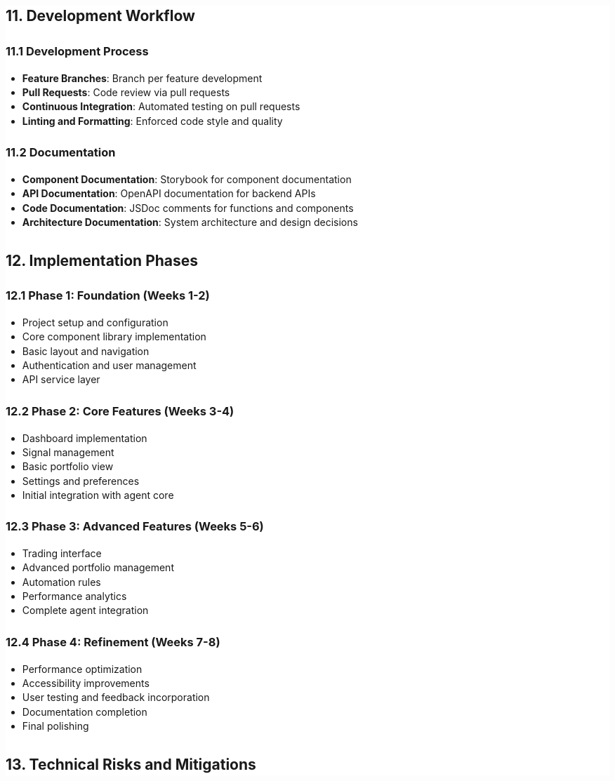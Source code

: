 ## 11. Development Workflow

### 11.1 Development Process

- **Feature Branches**: Branch per feature development
- **Pull Requests**: Code review via pull requests
- **Continuous Integration**: Automated testing on pull requests
- **Linting and Formatting**: Enforced code style and quality

### 11.2 Documentation

- **Component Documentation**: Storybook for component documentation
- **API Documentation**: OpenAPI documentation for backend APIs
- **Code Documentation**: JSDoc comments for functions and components
- **Architecture Documentation**: System architecture and design decisions

## 12. Implementation Phases

### 12.1 Phase 1: Foundation (Weeks 1-2)

- Project setup and configuration
- Core component library implementation
- Basic layout and navigation
- Authentication and user management
- API service layer

### 12.2 Phase 2: Core Features (Weeks 3-4)

- Dashboard implementation
- Signal management
- Basic portfolio view
- Settings and preferences
- Initial integration with agent core

### 12.3 Phase 3: Advanced Features (Weeks 5-6)

- Trading interface
- Advanced portfolio management
- Automation rules
- Performance analytics
- Complete agent integration

### 12.4 Phase 4: Refinement (Weeks 7-8)

- Performance optimization
- Accessibility improvements
- User testing and feedback incorporation
- Documentation completion
- Final polishing

## 13. Technical Risks and Mitigations
